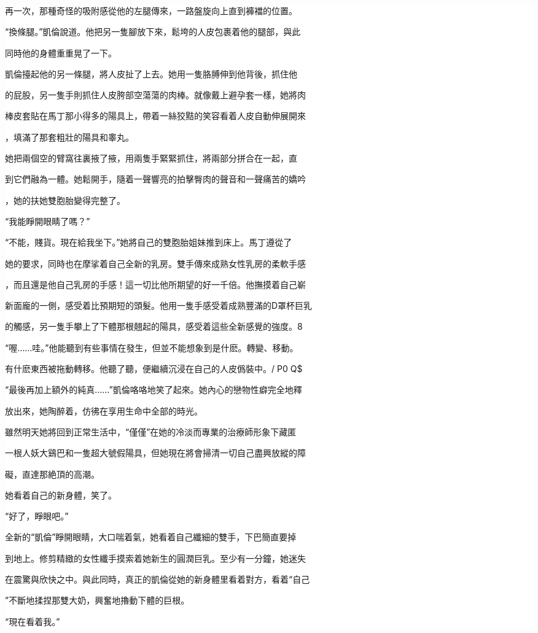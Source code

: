 再一次，那種奇怪的吸附感從他的左腿傳來，一路盤旋向上直到褲襠的位置。

“換條腿。”凱倫說道。他把另一隻腳放下來，鬆垮的人皮包裹着他的腿部，與此

同時他的身體重重晃了一下。

凱倫擡起他的另一條腿，將人皮扯了上去。她用一隻胳膊伸到他背後，抓住他

的屁股，另一隻手則抓住人皮胯部空蕩蕩的肉棒。就像戴上避孕套一樣，她將肉

棒皮套貼在馬丁那小得多的陽具上，帶着一絲狡黠的笑容看着人皮自動伸展開來

，填滿了那套粗壯的陽具和睾丸。

她把兩個空的臂窩往裏掖了掖，用兩隻手緊緊抓住，將兩部分拼合在一起，直

到它們融為一體。她鬆開手，隨着一聲響亮的拍擊臀肉的聲音和一聲痛苦的嬌吟

，她的扶她雙胞胎變得完整了。

“我能睜開眼睛了嗎？”



“不能，賤貨。現在給我坐下。”她將自己的雙胞胎姐妹推到床上。馬丁遵從了

她的要求，同時也在摩挲着自己全新的乳房。雙手傳來成熟女性乳房的柔軟手感

，而且還是他自己乳房的手感！這一切比他所期望的好一千倍。他撫摸着自己嶄

新面龐的一側，感受着比預期短的頭髮。他用一隻手感受着成熟豐滿的D罩杯巨乳

的觸感，另一隻手攀上了下體那根翹起的陽具，感受着這些全新感覺的強度。8

“喔……哇。”他能聽到有些事情在發生，但並不能想象到是什麽。轉變、移動。

有什麽東西被拖動轉移。他聽了聽，便繼續沉浸在自己的人皮僞裝中。/ P0 Q$



“最後再加上額外的純真……”凱倫咯咯地笑了起來。她內心的戀物性癖完全地釋

放出來，她陶醉着，仿彿在享用生命中全部的時光。



雖然明天她將回到正常生活中，“僅僅”在她的冷淡而專業的治療師形象下藏匿

一根人妖大鷄巴和一隻超大號假陽具，但她現在將會掃清一切自己盡興放縱的障

礙，直達那絶頂的高潮。

她看着自己的新身體，笑了。



“好了，睜眼吧。”

全新的“凱倫”睜開眼睛，大口喘着氣，她看着自己纖細的雙手，下巴簡直要掉

到地上。修剪精緻的女性纖手摸索着她新生的圓潤巨乳。至少有一分鐘，她迷失

在震驚與欣快之中。與此同時，真正的凱倫從她的新身體里看着對方，看着“自己

”不斷地揉捏那雙大奶，興奮地擼動下體的巨根。



“現在看着我。”
